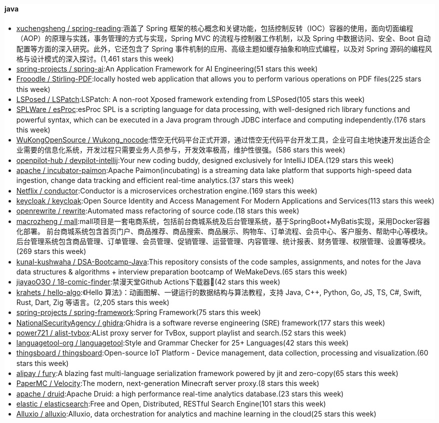 #### java
* [xuchengsheng / spring-reading](https://github.com/xuchengsheng/spring-reading):涵盖了 Spring 框架的核心概念和关键功能，包括控制反转（IOC）容器的使用，面向切面编程（AOP）的原理与实践，事务管理的方式与实现，Spring MVC 的流程与控制器工作机制，以及 Spring 中数据访问、安全、Boot 自动配置等方面的深入研究。此外，它还包含了 Spring 事件机制的应用、高级主题如缓存抽象和响应式编程，以及对 Spring 源码的编程风格与设计模式的深入探讨。(1,461 stars this week)
* [spring-projects / spring-ai](https://github.com/spring-projects/spring-ai):An Application Framework for AI Engineering(51 stars this week)
* [Frooodle / Stirling-PDF](https://github.com/Frooodle/Stirling-PDF):locally hosted web application that allows you to perform various operations on PDF files(225 stars this week)
* [LSPosed / LSPatch](https://github.com/LSPosed/LSPatch):LSPatch: A non-root Xposed framework extending from LSPosed(105 stars this week)
* [SPLWare / esProc](https://github.com/SPLWare/esProc):esProc SPL is a scripting language for data processing, with well-designed rich library functions and powerful syntax, which can be executed in a Java program through JDBC interface and computing independently.(176 stars this week)
* [WuKongOpenSource / Wukong_nocode](https://github.com/WuKongOpenSource/Wukong_nocode):悟空无代码平台正式开源，通过悟空无代码平台开发工具，企业可自主地快速开发出适合企业需要的信息化系统，开发过程只需要业务人员参与，开发效率极高，维护性很强。(586 stars this week)
* [openpilot-hub / devpilot-intellij](https://github.com/openpilot-hub/devpilot-intellij):Your new coding buddy, designed exclusively for IntelliJ IDEA.(129 stars this week)
* [apache / incubator-paimon](https://github.com/apache/incubator-paimon):Apache Paimon(incubating) is a streaming data lake platform that supports high-speed data ingestion, change data tracking and efficient real-time analytics.(37 stars this week)
* [Netflix / conductor](https://github.com/Netflix/conductor):Conductor is a microservices orchestration engine.(169 stars this week)
* [keycloak / keycloak](https://github.com/keycloak/keycloak):Open Source Identity and Access Management For Modern Applications and Services(113 stars this week)
* [openrewrite / rewrite](https://github.com/openrewrite/rewrite):Automated mass refactoring of source code.(18 stars this week)
* [macrozheng / mall](https://github.com/macrozheng/mall):mall项目是一套电商系统，包括前台商城系统及后台管理系统，基于SpringBoot+MyBatis实现，采用Docker容器化部署。 前台商城系统包含首页门户、商品推荐、商品搜索、商品展示、购物车、订单流程、会员中心、客户服务、帮助中心等模块。 后台管理系统包含商品管理、订单管理、会员管理、促销管理、运营管理、内容管理、统计报表、财务管理、权限管理、设置等模块。(269 stars this week)
* [kunal-kushwaha / DSA-Bootcamp-Java](https://github.com/kunal-kushwaha/DSA-Bootcamp-Java):This repository consists of the code samples, assignments, and notes for the Java data structures & algorithms + interview preparation bootcamp of WeMakeDevs.(65 stars this week)
* [jiayaoO3O / 18-comic-finder](https://github.com/jiayaoO3O/18-comic-finder):禁漫天堂Github Actions下载器🧘(42 stars this week)
* [krahets / hello-algo](https://github.com/krahets/hello-algo):《Hello 算法》：动画图解、一键运行的数据结构与算法教程，支持 Java, C++, Python, Go, JS, TS, C#, Swift, Rust, Dart, Zig 等语言。(2,205 stars this week)
* [spring-projects / spring-framework](https://github.com/spring-projects/spring-framework):Spring Framework(75 stars this week)
* [NationalSecurityAgency / ghidra](https://github.com/NationalSecurityAgency/ghidra):Ghidra is a software reverse engineering (SRE) framework(177 stars this week)
* [power721 / alist-tvbox](https://github.com/power721/alist-tvbox):AList proxy server for TvBox, support playlist and search.(52 stars this week)
* [languagetool-org / languagetool](https://github.com/languagetool-org/languagetool):Style and Grammar Checker for 25+ Languages(42 stars this week)
* [thingsboard / thingsboard](https://github.com/thingsboard/thingsboard):Open-source IoT Platform - Device management, data collection, processing and visualization.(60 stars this week)
* [alipay / fury](https://github.com/alipay/fury):A blazing fast multi-language serialization framework powered by jit and zero-copy(65 stars this week)
* [PaperMC / Velocity](https://github.com/PaperMC/Velocity):The modern, next-generation Minecraft server proxy.(8 stars this week)
* [apache / druid](https://github.com/apache/druid):Apache Druid: a high performance real-time analytics database.(23 stars this week)
* [elastic / elasticsearch](https://github.com/elastic/elasticsearch):Free and Open, Distributed, RESTful Search Engine(101 stars this week)
* [Alluxio / alluxio](https://github.com/Alluxio/alluxio):Alluxio, data orchestration for analytics and machine learning in the cloud(25 stars this week)
